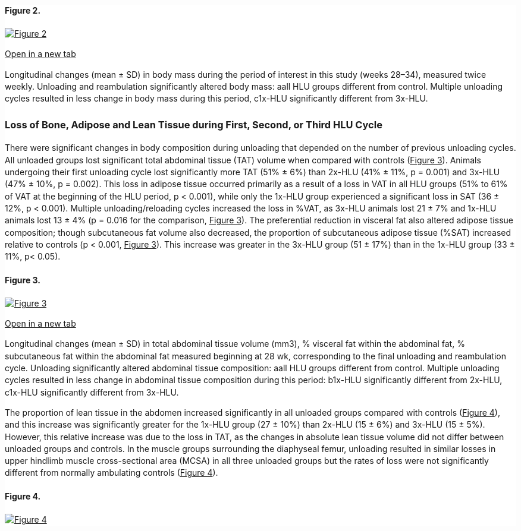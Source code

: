 #### Figure 2.

[![Figure 2](https://cdn.ncbi.nlm.nih.gov/pmc/blobs/c655/3747666/628ddf30c39a/nihms370029f2.jpg)](https://www.ncbi.nlm.nih.gov/core/lw/2.0/html/tileshop_pmc/tileshop_pmc_inline.html?title=Click%20on%20image%20to%20zoom&p=PMC3&id=3747666_nihms370029f2.jpg)

[Open in a new tab](figure/F2/)

Longitudinal changes (mean ± SD) in body mass during the period of interest in this study (weeks 28–34), measured twice weekly. Unloading and reambulation significantly altered body mass: aall HLU groups different from control. Multiple unloading cycles resulted in less change in body mass during this period, c1x-HLU significantly different from 3x-HLU.

### Loss of Bone, Adipose and Lean Tissue during First, Second, or Third HLU Cycle

There were significant changes in body composition during unloading that depended on the number of previous unloading cycles. All unloaded groups lost significant total abdominal tissue (TAT) volume when compared with controls ([Figure 3](#F3)). Animals undergoing their first unloading cycle lost significantly more TAT (51% ± 6%) than 2x-HLU (41% ± 11%, p = 0.001) and 3x-HLU (47% ± 10%, p = 0.002). This loss in adipose tissue occurred primarily as a result of a loss in VAT in all HLU groups (51% to 61% of VAT at the beginning of the HLU period, p < 0.001), while only the 1x-HLU group experienced a significant loss in SAT (36 ± 12%, p < 0.001). Multiple unloading/reloading cycles increased the loss in %VAT, as 3x-HLU animals lost 21 ± 7% and 1x-HLU animals lost 13 ± 4% (p = 0.016 for the comparison, [Figure 3](#F3)). The preferential reduction in visceral fat also altered adipose tissue composition; though subcutaneous fat volume also decreased, the proportion of subcutaneous adipose tissue (%SAT) increased relative to controls (p < 0.001, [Figure 3](#F3)). This increase was greater in the 3x-HLU group (51 ± 17%) than in the 1x-HLU group (33 ± 11%, p< 0.05).

#### Figure 3.

[![Figure 3](https://cdn.ncbi.nlm.nih.gov/pmc/blobs/c655/3747666/8f0a21e7919f/nihms370029f3.jpg)](https://www.ncbi.nlm.nih.gov/core/lw/2.0/html/tileshop_pmc/tileshop_pmc_inline.html?title=Click%20on%20image%20to%20zoom&p=PMC3&id=3747666_nihms370029f3.jpg)

[Open in a new tab](figure/F3/)

Longitudinal changes (mean ± SD) in total abdominal tissue volume (mm3), % visceral fat within the abdominal fat, % subcutaneous fat within the abdominal fat measured beginning at 28 wk, corresponding to the final unloading and reambulation cycle. Unloading significantly altered abdominal tissue composition: aall HLU groups different from control. Multiple unloading cycles resulted in less change in abdominal tissue composition during this period: b1x-HLU significantly different from 2x-HLU, c1x-HLU significantly different from 3x-HLU.

The proportion of lean tissue in the abdomen increased significantly in all unloaded groups compared with controls ([Figure 4](#F4)), and this increase was significantly greater for the 1x-HLU group (27 ± 10%) than 2x-HLU (15 ± 6%) and 3x-HLU (15 ± 5%). However, this relative increase was due to the loss in TAT, as the changes in absolute lean tissue volume did not differ between unloaded groups and controls. In the muscle groups surrounding the diaphyseal femur, unloading resulted in similar losses in upper hindlimb muscle cross-sectional area (MCSA) in all three unloaded groups but the rates of loss were not significantly different from normally ambulating controls ([Figure 4](#F4)).

#### Figure 4.

[![Figure 4](https://cdn.ncbi.nlm.nih.gov/pmc/blobs/c655/3747666/a0ef237aa758/nihms370029f4.jpg)](https://www.ncbi.nlm.nih.gov/core/lw/2.0/html/tileshop_pmc/tileshop_pmc_inline.html?title=Click%20on%20image%20to%20zoom&p=PMC3&id=3747666_nihms370029f4.jpg)

